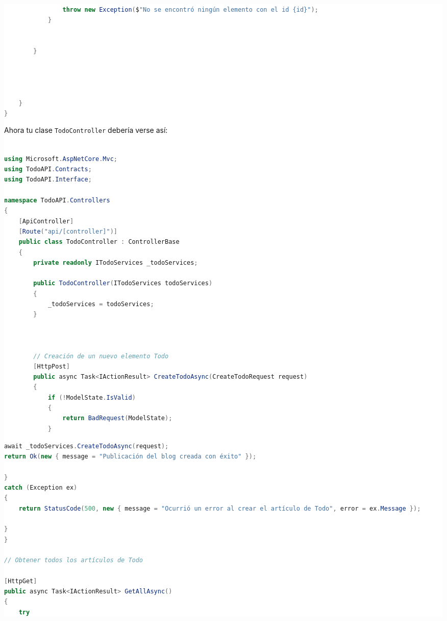 ```csharp
                throw new Exception($"No se encontró ningún elemento con el id {id}");
            }


        }




    }
}
```

Ahora tu clase `TodoController` debería verse así:

```csharp

using Microsoft.AspNetCore.Mvc;
using TodoAPI.Contracts;
using TodoAPI.Interface;

namespace TodoAPI.Controllers
{
    [ApiController]
    [Route("api/[controller]")]
    public class TodoController : ControllerBase
    {
        private readonly ITodoServices _todoServices;

        public TodoController(ITodoServices todoServices)
        {
            _todoServices = todoServices;
        }



        // Creación de un nuevo elemento Todo
        [HttpPost]
        public async Task<IActionResult> CreateTodoAsync(CreateTodoRequest request)
        {
            if (!ModelState.IsValid)
            {
                return BadRequest(ModelState);
            }
```

```csharp
await _todoServices.CreateTodoAsync(request);
return Ok(new { message = "Publicación del blog creada con éxito" });

}
catch (Exception ex)
{
    return StatusCode(500, new { message = "Ocurrió un error al crear el artículo de Todo", error = ex.Message });

}
}

// Obtener todos los artículos de Todo

[HttpGet]
public async Task<IActionResult> GetAllAsync()
{
    try
```

[1]: #heading-requisitos-previos
[2]: #heading-como-mejorar-su-experiencia-de-desarrollo-con-las-extensiones-de-visual-studio-code
[3]: #heading-resultados-de-aprendizaje
[4]: #heading-que-es-net-core
[5]: #heading-net-core-vs-net-framework
[6]: #heading-paso-1-configure-su-directorio-de-proyecto
[7]: #heading-paso-2-establezca-su-estructura-de-proyecto
[8]: #heading-paso-3-cree-el-modelo-todo
[9]: #heading-paso-4-configure-el-contexto-de-base-de-datos
[10]: #heading-paso-5-defina-los-objetos-de-transferencia-de-datos-dtos
[11]: #heading-paso-6-implemente-el-mapeo-de-objetos-para-la-api-todo
[12]: #heading-paso-7-implemente-el-middleware-de-manejo-global-de-excepciones
[13]: #heading-paso-8-implemente-la-capa-de-servicio-y-la-interfaz-de-servicio
[14]: #heading-paso-9-implemente-el-metodo-createtodoasync-en-la-clase-todoservices
[15]: #heading-paso-10-implemente-el-metodo-getallasync-en-la-clase-de-servicio
[16]: #heading-paso-11-cree-la-clase-todocontroller
[17]: #paso-12
[18]: #heading-paso-13-implemente-migraciones-y-actualice-la-base-de-datos
[19]: #heading-paso-14-verifique-su-api-con-postman
[20]: #heading-paso-15-recupere-todos-los-elementos-todo
[21]: #heading-paso-16-implemente-el-metodo-getbyidasync
[22]: #heading-paso-17-implemente-el-metodo-updatetodoasync
[23]: #heading-paso-18-implemente-el-metodo-deletetodoasync
[24]: #heading-paso-19-pruebe-los-endpoints-de-su-api-con-postman
[25]: #heading-conclusion
[26]: https://dotnet.microsoft.com/download
[27]: https://code.visualstudio.com/download
[28]: https://visualstudio.microsoft.com/downloads/
[29]: https://www.postman.com/downloads/
[30]: https://www.microsoft.com/en-us/sql-server/sql-server-downloads
[31]: https://marketplace.visualstudio.com/items?itemName=ms-dotnettools.csdevkit
[32]: https://marketplace.visualstudio.com/items?itemName=adrianwilczynski.namespace
[33]: https://docs.microsoft.com/en-us/dotnet/csharp/
[34]: https://github.com/Clifftech123/TodoAPI